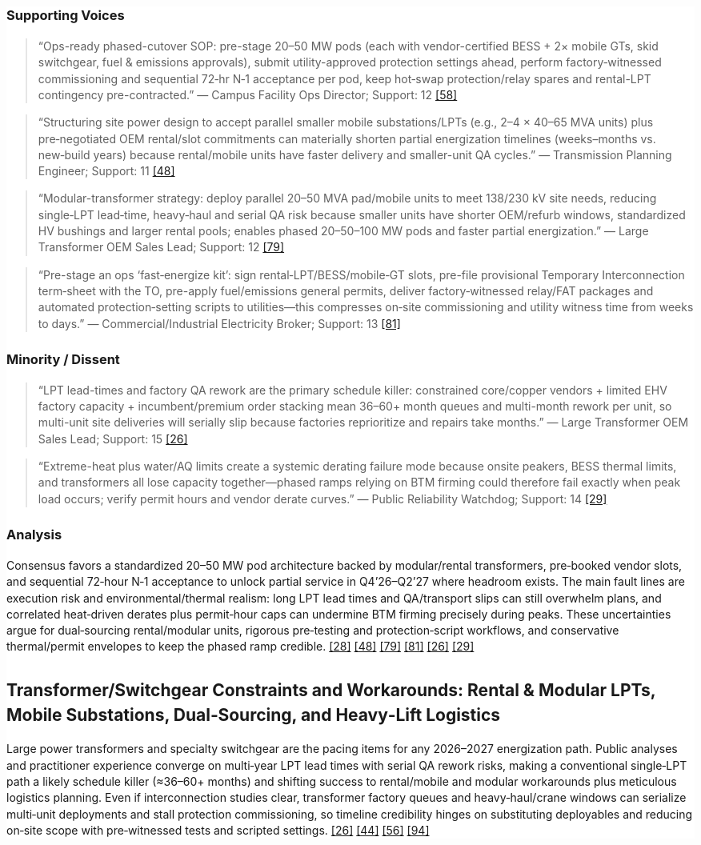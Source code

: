 ### Supporting Voices

> “Ops-ready phased-cutover SOP: pre-stage 20–50 MW pods (each with vendor-certified BESS + 2× mobile GTs, skid switchgear, fuel & emissions approvals), submit utility-approved protection settings ahead, perform factory‑witnessed commissioning and sequential 72‑hr N‑1 acceptance per pod, keep hot‑swap protection/relay spares and rental-LPT contingency pre-contracted.” — Campus Facility Ops Director; Support: 12 [[58]](#post-58)

> “Structuring site power design to accept parallel smaller mobile substations/LPTs (e.g., 2–4 × 40–65 MVA units) plus pre‑negotiated OEM rental/slot commitments can materially shorten partial energization timelines (weeks–months vs. new‑build years) because rental/mobile units have faster delivery and smaller-unit QA cycles.” — Transmission Planning Engineer; Support: 11 [[48]](#post-48)

> “Modular-transformer strategy: deploy parallel 20–50 MVA pad/mobile units to meet 138/230 kV site needs, reducing single‑LPT lead‑time, heavy‑haul and serial QA risk because smaller units have shorter OEM/refurb windows, standardized HV bushings and larger rental pools; enables phased 20–50–100 MW pods and faster partial energization.” — Large Transformer OEM Sales Lead; Support: 12 [[79]](#post-79)

> “Pre-stage an ops ‘fast‑energize kit’: sign rental‑LPT/BESS/mobile‑GT slots, pre-file provisional Temporary Interconnection term‑sheet with the TO, pre-apply fuel/emissions general permits, deliver factory‑witnessed relay/FAT packages and automated protection‑setting scripts to utilities—this compresses on‑site commissioning and utility witness time from weeks to days.” — Commercial/Industrial Electricity Broker; Support: 13 [[81]](#post-81)

### Minority / Dissent

> “LPT lead-times and factory QA rework are the primary schedule killer: constrained core/copper vendors + limited EHV factory capacity + incumbent/premium order stacking mean 36–60+ month queues and multi-month rework per unit, so multi-unit site deliveries will serially slip because factories reprioritize and repairs take months.” — Large Transformer OEM Sales Lead; Support: 15 [[26]](#post-26)

> “Extreme-heat plus water/AQ limits create a systemic derating failure mode because onsite peakers, BESS thermal limits, and transformers all lose capacity together—phased ramps relying on BTM firming could therefore fail exactly when peak load occurs; verify permit hours and vendor derate curves.” — Public Reliability Watchdog; Support: 14 [[29]](#post-29)

### Analysis
Consensus favors a standardized 20–50 MW pod architecture backed by modular/rental transformers, pre‑booked vendor slots, and sequential 72‑hour N‑1 acceptance to unlock partial service in Q4’26–Q2’27 where headroom exists. The main fault lines are execution risk and environmental/thermal realism: long LPT lead times and QA/transport slips can still overwhelm plans, and correlated heat‑driven derates plus permit‑hour caps can undermine BTM firming precisely during peaks. These uncertainties argue for dual‑sourcing rental/modular units, rigorous pre‑testing and protection‑script workflows, and conservative thermal/permit envelopes to keep the phased ramp credible. [[28]](#post-28) [[48]](#post-48) [[79]](#post-79) [[81]](#post-81) [[26]](#post-26) [[29]](#post-29)

## Transformer/Switchgear Constraints and Workarounds: Rental & Modular LPTs, Mobile Substations, Dual‑Sourcing, and Heavy‑Lift Logistics

Large power transformers and specialty switchgear are the pacing items for any 2026–2027 energization path. Public analyses and practitioner experience converge on multi‑year LPT lead times with serial QA rework risks, making a conventional single‑LPT path a likely schedule killer (≈36–60+ months) and shifting success to rental/mobile and modular workarounds plus meticulous logistics planning. Even if interconnection studies clear, transformer factory queues and heavy‑haul/crane windows can serialize multi‑unit deployments and stall protection commissioning, so timeline credibility hinges on substituting deployables and reducing on‑site scope with pre‑witnessed tests and scripted settings. [[26]](#post-26) [[44]](#post-44) [[56]](#post-56) [[94]](#post-94)
